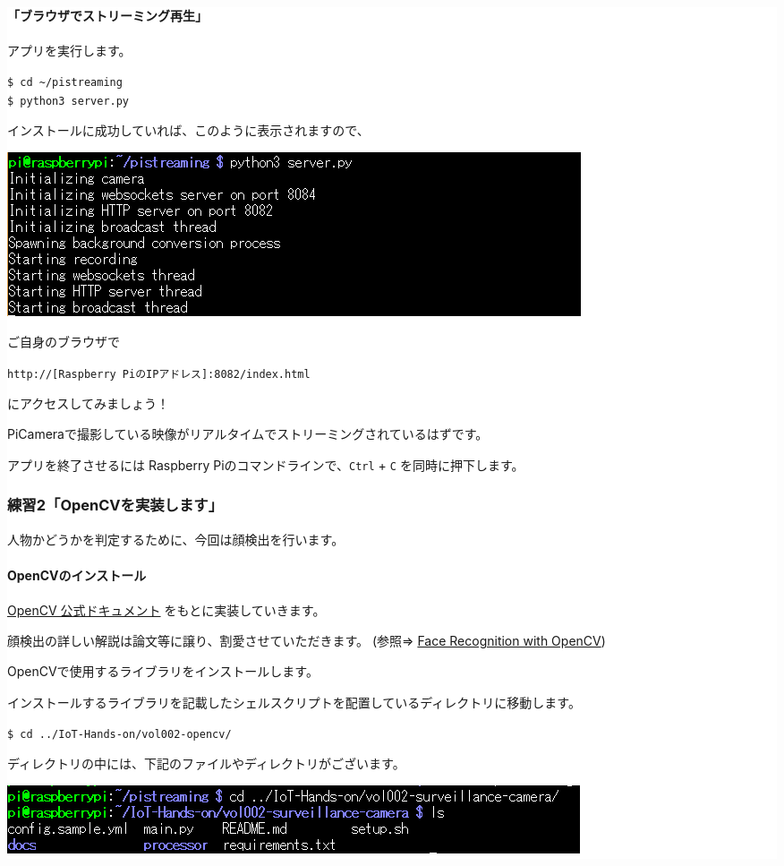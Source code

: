
#### 「ブラウザでストリーミング再生」

アプリを実行します。

```
$ cd ~/pistreaming
$ python3 server.py
```

インストールに成功していれば、このように表示されますので、

<img src="./docs/exercise1/pistreaming.png" alt="pistreaming" title="pistreaming">

ご自身のブラウザで

`http://[Raspberry PiのIPアドレス]:8082/index.html`

にアクセスしてみましょう！

PiCameraで撮影している映像がリアルタイムでストリーミングされているはずです。

アプリを終了させるには Raspberry Piのコマンドラインで、`Ctrl` + `C` を同時に押下します。


### 練習2「OpenCVを実装します」

人物かどうかを判定するために、今回は顔検出を行います。


#### OpenCVのインストール

[OpenCV 公式ドキュメント](https://docs.opencv.org/3.4.3/d7/d8b/tutorial_py_face_detection.html) をもとに実装していきます。

顔検出の詳しい解説は論文等に譲り、割愛させていただきます。
(参照=> [Face Recognition with OpenCV](https://docs.opencv.org/3.4.3/da/d60/tutorial_face_main.html))

OpenCVで使用するライブラリをインストールします。

インストールするライブラリを記載したシェルスクリプトを配置しているディレクトリに移動します。

```
$ cd ../IoT-Hands-on/vol002-opencv/
```

ディレクトリの中には、下記のファイルやディレクトリがございます。

<img src="./docs/exercise2/ls.png" alt="ls" title="ls">
